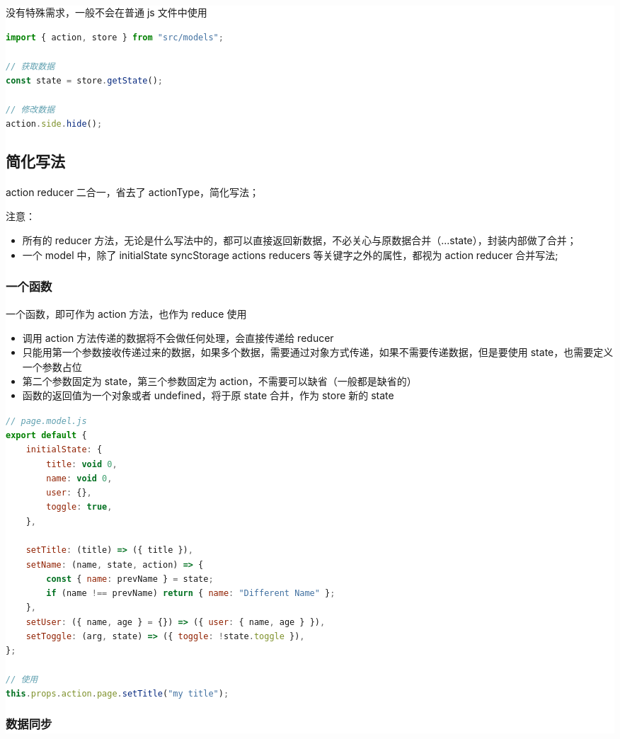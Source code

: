 没有特殊需求，一般不会在普通 js 文件中使用

```javascript
import { action, store } from "src/models";

// 获取数据
const state = store.getState();

// 修改数据
action.side.hide();
```

## 简化写法

action reducer 二合一，省去了 actionType，简化写法；

注意：

-   所有的 reducer 方法，无论是什么写法中的，都可以直接返回新数据，不必关心与原数据合并（...state），封装内部做了合并；
-   一个 model 中，除了 initialState syncStorage actions reducers 等关键字之外的属性，都视为 action reducer 合并写法;

### 一个函数

一个函数，即可作为 action 方法，也作为 reduce 使用

-   调用 action 方法传递的数据将不会做任何处理，会直接传递给 reducer
-   只能用第一个参数接收传递过来的数据，如果多个数据，需要通过对象方式传递，如果不需要传递数据，但是要使用 state，也需要定义一个参数占位
-   第二个参数固定为 state，第三个参数固定为 action，不需要可以缺省（一般都是缺省的）
-   函数的返回值为一个对象或者 undefined，将于原 state 合并，作为 store 新的 state

```js
// page.model.js
export default {
    initialState: {
        title: void 0,
        name: void 0,
        user: {},
        toggle: true,
    },

    setTitle: (title) => ({ title }),
    setName: (name, state, action) => {
        const { name: prevName } = state;
        if (name !== prevName) return { name: "Different Name" };
    },
    setUser: ({ name, age } = {}) => ({ user: { name, age } }),
    setToggle: (arg, state) => ({ toggle: !state.toggle }),
};

// 使用
this.props.action.page.setTitle("my title");
```

### 数据同步
